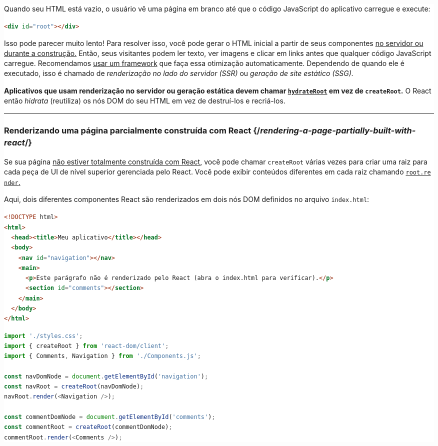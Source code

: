 <Note>

Quando seu HTML está vazio, o usuário vê uma página em branco até que o código JavaScript do aplicativo carregue e execute:

```html
<div id="root"></div>
```

Isso pode parecer muito lento! Para resolver isso, você pode gerar o HTML inicial a partir de seus componentes [no servidor ou durante a construção.](/reference/react-dom/server) Então, seus visitantes podem ler texto, ver imagens e clicar em links antes que qualquer código JavaScript carregue. Recomendamos [usar um framework](/learn/start-a-new-react-project#production-grade-react-frameworks) que faça essa otimização automaticamente. Dependendo de quando ele é executado, isso é chamado de *renderização no lado do servidor (SSR)* ou *geração de site estático (SSG).*

</Note>

<Pitfall>

**Aplicativos que usam renderização no servidor ou geração estática devem chamar [`hydrateRoot`](/reference/react-dom/client/hydrateRoot) em vez de `createRoot`.** O React então *hidrata* (reutiliza) os nós DOM do seu HTML em vez de destruí-los e recriá-los.

</Pitfall>

---

### Renderizando uma página parcialmente construída com React {/*rendering-a-page-partially-built-with-react*/}

Se sua página [não estiver totalmente construída com React](/learn/add-react-to-an-existing-project#using-react-for-a-part-of-your-existing-page), você pode chamar `createRoot` várias vezes para criar uma raiz para cada peça de UI de nível superior gerenciada pelo React. Você pode exibir conteúdos diferentes em cada raiz chamando [`root.render`.](#root-render)

Aqui, dois diferentes componentes React são renderizados em dois nós DOM definidos no arquivo `index.html`:

<Sandpack>

```html public/index.html
<!DOCTYPE html>
<html>
  <head><title>Meu aplicativo</title></head>
  <body>
    <nav id="navigation"></nav>
    <main>
      <p>Este parágrafo não é renderizado pelo React (abra o index.html para verificar).</p>
      <section id="comments"></section>
    </main>
  </body>
</html>
```

```js src/index.js active
import './styles.css';
import { createRoot } from 'react-dom/client';
import { Comments, Navigation } from './Components.js';

const navDomNode = document.getElementById('navigation');
const navRoot = createRoot(navDomNode); 
navRoot.render(<Navigation />);

const commentDomNode = document.getElementById('comments');
const commentRoot = createRoot(commentDomNode); 
commentRoot.render(<Comments />);
```
